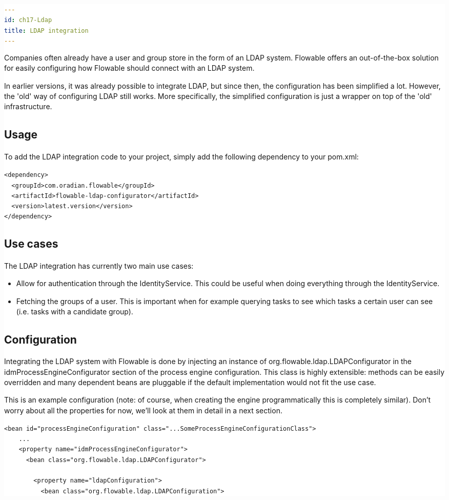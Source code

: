 ```yaml
---
id: ch17-Ldap
title: LDAP integration
---
```


Companies often already have a user and group store in the form of an LDAP system. Flowable offers an out-of-the-box solution for easily configuring how Flowable should connect with an LDAP system.

In earlier versions, it was already possible to integrate LDAP, but since then, the configuration has been simplified a lot. However, the 'old' way of configuring LDAP still works. More specifically, the simplified configuration is just a wrapper on top of the 'old' infrastructure.

## Usage

To add the LDAP integration code to your project, simply add the following dependency to your pom.xml:

    <dependency>
      <groupId>com.oradian.flowable</groupId>
      <artifactId>flowable-ldap-configurator</artifactId>
      <version>latest.version</version>
    </dependency>

## Use cases

The LDAP integration has currently two main use cases:

-   Allow for authentication through the IdentityService. This could be useful when doing everything through the IdentityService.

-   Fetching the groups of a user. This is important when for example querying tasks to see which tasks a certain user can see (i.e. tasks with a candidate group).

## Configuration

Integrating the LDAP system with Flowable is done by injecting an instance of org.flowable.ldap.LDAPConfigurator in the idmProcessEngineConfigurator section of the process engine configuration. This class is highly extensible: methods can be easily overridden and many dependent beans are pluggable if the default implementation would not fit the use case.

This is an example configuration (note: of course, when creating the engine programmatically this is completely similar). Don’t worry about all the properties for now, we’ll look at them in detail in a next section.

    <bean id="processEngineConfiguration" class="...SomeProcessEngineConfigurationClass">
        ...
        <property name="idmProcessEngineConfigurator">
          <bean class="org.flowable.ldap.LDAPConfigurator">

            <property name="ldapConfiguration">
              <bean class="org.flowable.ldap.LDAPConfiguration">
